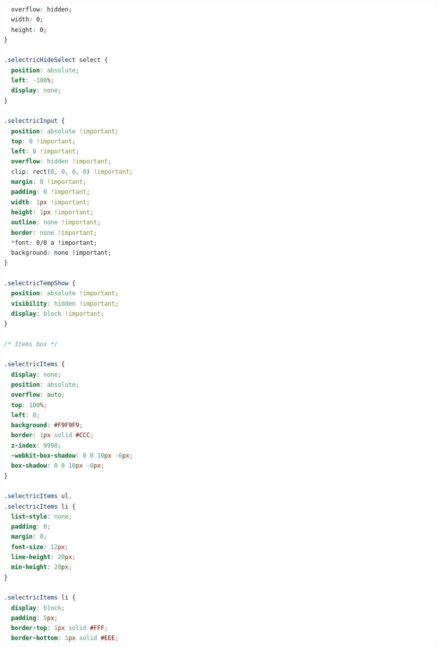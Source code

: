 ```css
  overflow: hidden;
  width: 0;
  height: 0;
}

.selectricHideSelect select {
  position: absolute;
  left: -100%;
  display: none;
}

.selectricInput {
  position: absolute !important;
  top: 0 !important;
  left: 0 !important;
  overflow: hidden !important;
  clip: rect(0, 0, 0, 0) !important;
  margin: 0 !important;
  padding: 0 !important;
  width: 1px !important;
  height: 1px !important;
  outline: none !important;
  border: none !important;
  *font: 0/0 a !important;
  background: none !important;
}

.selectricTempShow {
  position: absolute !important;
  visibility: hidden !important;
  display: block !important;
}

/* Items box */

.selectricItems {
  display: none;
  position: absolute;
  overflow: auto;
  top: 100%;
  left: 0;
  background: #F9F9F9;
  border: 1px solid #CCC;
  z-index: 9998;
  -webkit-box-shadow: 0 0 10px -6px;
  box-shadow: 0 0 10px -6px;
}

.selectricItems ul,
.selectricItems li {
  list-style: none;
  padding: 0;
  margin: 0;
  font-size: 12px;
  line-height: 20px;
  min-height: 20px;
}

.selectricItems li {
  display: block;
  padding: 5px;
  border-top: 1px solid #FFF;
  border-bottom: 1px solid #EEE;
```